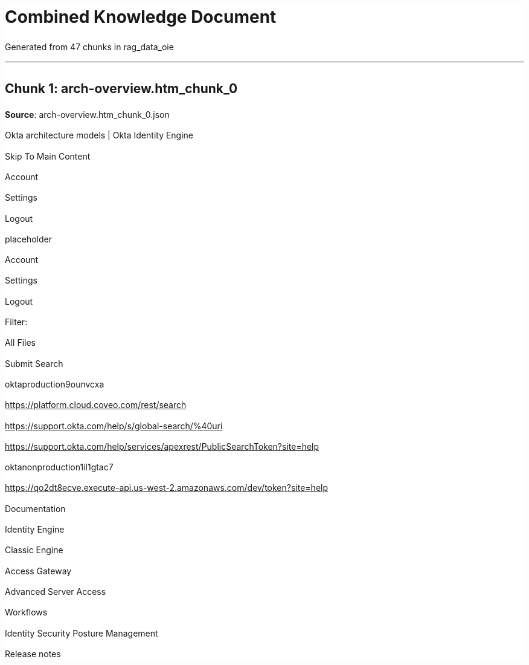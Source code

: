 # Combined Knowledge Document

Generated from 47 chunks in rag_data_oie

---

## Chunk 1: arch-overview.htm_chunk_0

**Source**: arch-overview.htm_chunk_0.json

Okta architecture models | Okta Identity Engine

Skip To Main Content

Account

Settings

Logout

placeholder

Account

Settings

Logout

Filter:

All Files

Submit Search

oktaproduction9ounvcxa

https://platform.cloud.coveo.com/rest/search

https://support.okta.com/help/s/global-search/%40uri

https://support.okta.com/help/services/apexrest/PublicSearchToken?site=help

oktanonproduction1il1gtac7

https://qo2dt8ecve.execute-api.us-west-2.amazonaws.com/dev/token?site=help

Documentation

Identity Engine

Classic Engine

Access Gateway

Advanced Server Access

Workflows

Identity Security Posture Management

Release notes
